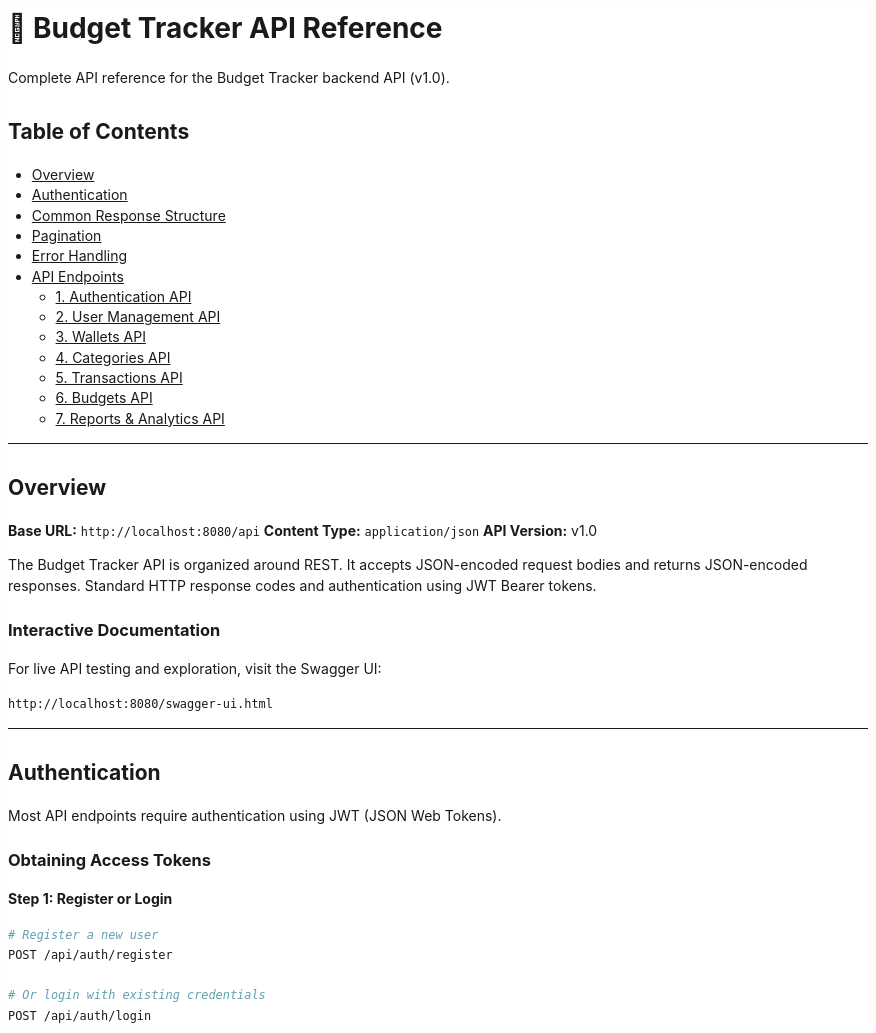 # 📖 Budget Tracker API Reference

Complete API reference for the Budget Tracker backend API (v1.0).

## Table of Contents

- [Overview](#overview)
- [Authentication](#authentication)
- [Common Response Structure](#common-response-structure)
- [Pagination](#pagination)
- [Error Handling](#error-handling)
- [API Endpoints](#api-endpoints)
  - [1. Authentication API](#1-authentication-api)
  - [2. User Management API](#2-user-management-api)
  - [3. Wallets API](#3-wallets-api)
  - [4. Categories API](#4-categories-api)
  - [5. Transactions API](#5-transactions-api)
  - [6. Budgets API](#6-budgets-api)
  - [7. Reports & Analytics API](#7-reports--analytics-api)

---

## Overview

**Base URL:** `http://localhost:8080/api`
**Content Type:** `application/json`
**API Version:** v1.0

The Budget Tracker API is organized around REST. It accepts JSON-encoded request bodies and returns JSON-encoded responses. Standard HTTP response codes and authentication using JWT Bearer tokens.

### Interactive Documentation

For live API testing and exploration, visit the Swagger UI:
```
http://localhost:8080/swagger-ui.html
```

---

## Authentication

Most API endpoints require authentication using JWT (JSON Web Tokens).

### Obtaining Access Tokens

**Step 1: Register or Login**

```bash
# Register a new user
POST /api/auth/register

# Or login with existing credentials
POST /api/auth/login
```
